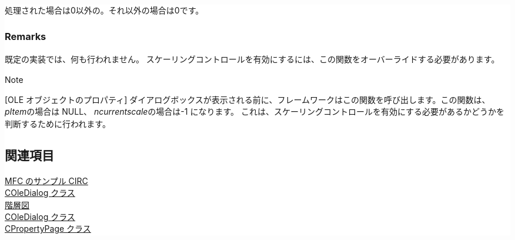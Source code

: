 処理された場合は0以外の。それ以外の場合は0です。

### <a name="remarks"></a>Remarks

既定の実装では、何も行われません。 スケーリングコントロールを有効にするには、この関数をオーバーライドする必要があります。

> [!NOTE]
>  [OLE オブジェクトのプロパティ] ダイアログボックスが表示される前に、フレームワークはこの関数を呼び出します。この関数は、 *pItem*の場合は NULL、 *ncurrentscale*の場合は-1 になります。 これは、スケーリングコントロールを有効にする必要があるかどうかを判断するために行われます。

## <a name="see-also"></a>関連項目

[MFC のサンプル CIRC](../../overview/visual-cpp-samples.md)<br/>
[COleDialog クラス](../../mfc/reference/coledialog-class.md)<br/>
[階層図](../../mfc/hierarchy-chart.md)<br/>
[COleDialog クラス](../../mfc/reference/coledialog-class.md)<br/>
[CPropertyPage クラス](../../mfc/reference/cpropertypage-class.md)

